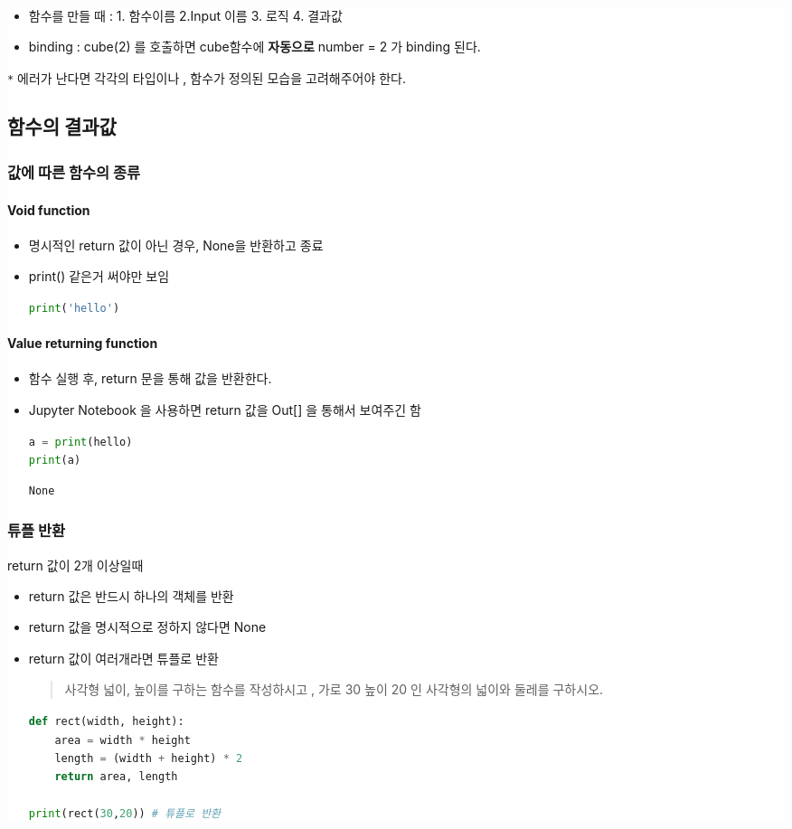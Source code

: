   - 함수를 만들 때 : 1. 함수이름 	2.Input 이름	3. 로직	 4. 결과값 

  - binding : cube(2) 를 호출하면 cube함수에 **자동으로** number = 2 가 binding 된다.



`*`	에러가 난다면 각각의 타입이나 , 함수가 정의된 모습을 고려해주어야 한다.



## 함수의 결과값

### 값에 따른 함수의 종류

#### Void function 

- 명시적인 return 값이 아닌 경우, None을 반환하고 종료

- print() 같은거 써야만 보임

  ```python
  print('hello')
  ```

#### Value returning function

- 함수 실행 후, return 문을 통해 값을 반환한다.

- Jupyter Notebook 을 사용하면 return 값을 Out[] 을 통해서 보여주긴 함

  ```python
  a = print(hello)
  print(a)
  ```

  ```
  None
  ```



### 튜플 반환

return 값이 2개 이상일때 

- return 값은 반드시 하나의 객체를 반환

- return 값을 명시적으로 정하지 않다면 None

- return 값이 여러개라면 튜플로 반환

  > 사각형 넓이, 높이를 구하는 함수를 작성하시고 , 가로 30 높이 20 인 사각형의 넓이와 둘레를 구하시오.

  ```python
  def rect(width, height):
      area = width * height
      length = (width + height) * 2
      return area, length
  
  print(rect(30,20)) # 튜플로 반환
  ```
